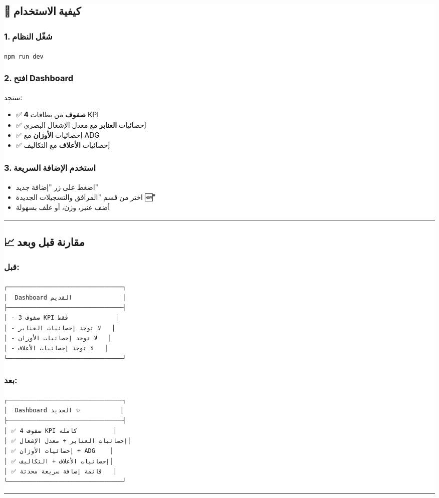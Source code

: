 
## 🚀 كيفية الاستخدام

### 1. شغّل النظام
```bash
npm run dev
```

### 2. افتح Dashboard
ستجد:
- ✅ **4 صفوف** من بطاقات KPI
- ✅ إحصائيات **العنابر** مع معدل الإشغال البصري
- ✅ إحصائيات **الأوزان** مع ADG
- ✅ إحصائيات **الأعلاف** مع التكاليف

### 3. استخدم الإضافة السريعة
- اضغط على زر "إضافة جديد"
- اختر من قسم "المرافق والتسجيلات الجديدة 🆕"
- أضف عنبر، وزن، أو علف بسهولة

---

## 📈 مقارنة قبل وبعد

### قبل:
```
┌────────────────────────────────┐
│  Dashboard القديم              │
├────────────────────────────────┤
│ - 3 صفوف KPI فقط             │
│ - لا توجد إحصائيات العنابر   │
│ - لا توجد إحصائيات الأوزان   │
│ - لا توجد إحصائيات الأعلاف   │
└────────────────────────────────┘
```

### بعد:
```
┌────────────────────────────────┐
│  Dashboard الجديد ✨           │
├────────────────────────────────┤
│ ✅ 4 صفوف KPI كاملة          │
│ ✅ إحصائيات العنابر + معدل الإشغال│
│ ✅ إحصائيات الأوزان + ADG    │
│ ✅ إحصائيات الأعلاف + التكاليف│
│ ✅ قائمة إضافة سريعة محدثة   │
└────────────────────────────────┘
```

---
